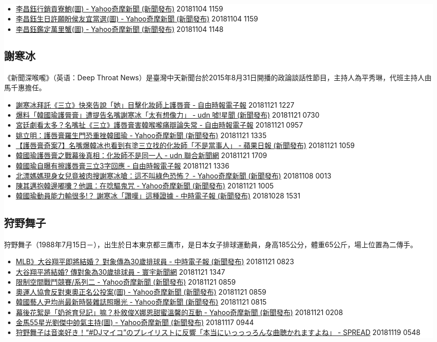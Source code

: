 - [李昌鈺行銷貢寮鮑(圖) - Yahoo奇摩新聞 (新聞發布)](https://tw.news.yahoo.com/%E6%9D%8E%E6%98%8C%E9%88%BA%E8%A1%8C%E9%8A%B7%E8%B2%A2%E5%AF%AE%E9%AE%91-%E5%9C%96-113856969.html "李昌鈺行銷貢寮鮑(圖) - Yahoo奇摩新聞 (新聞發布)") 20181104 1159
- [李昌鈺生日許願盼侯友宜當選(圖) - Yahoo奇摩新聞 (新聞發布)](https://tw.news.yahoo.com/%E6%9D%8E%E6%98%8C%E9%88%BA%E7%94%9F%E6%97%A5%E8%A8%B1%E9%A1%98-%E7%9B%BC%E4%BE%AF%E5%8F%8B%E5%AE%9C%E7%95%B6%E9%81%B8-%E5%9C%96-113956211.html "李昌鈺生日許願盼侯友宜當選(圖) - Yahoo奇摩新聞 (新聞發布)") 20181104 1159
- [李昌鈺鑑定萬里蟹(圖) - Yahoo奇摩新聞 (新聞發布)](https://tw.news.yahoo.com/%E6%9D%8E%E6%98%8C%E9%88%BA%E9%91%91%E5%AE%9A%E8%90%AC%E9%87%8C%E8%9F%B9-%E5%9C%96-113655506.html "李昌鈺鑑定萬里蟹(圖) - Yahoo奇摩新聞 (新聞發布)") 20181104 1148

## 謝寒冰

《新聞深喉嚨》（英语：Deep Throat News）是臺灣中天新聞台於2015年8月31日開播的政論談話性節目，主持人為平秀琳，代班主持人由馬千惠擔任。
- [謝寒冰拜託《三立》快來告說「她」目擊化妝師上護唇膏 - 自由時報電子報](http://news.ltn.com.tw/news/politics/breakingnews/2620215 "謝寒冰拜託《三立》快來告說「她」目擊化妝師上護唇膏 - 自由時報電子報") 20181121 1227
- [爆料「韓國瑜護脣膏」遭提告名嘴謝寒冰「太有想像力」 - udn 噓!星聞 (新聞發布)](https://stars.udn.com/star/story/10091/3493421 "爆料「韓國瑜護脣膏」遭提告名嘴謝寒冰「太有想像力」 - udn 噓!星聞 (新聞發布)") 20181121 0730
- [宮廷劇看太多？名嘴扯《三立》護唇膏害韓喉嚨痛辯論失常 - 自由時報電子報](http://video.ltn.com.tw/article/In0phSsMMgA/PLI7xntdRxhw2yudg1fUeZfo0970mXpfL7 "宮廷劇看太多？名嘴扯《三立》護唇膏害韓喉嚨痛辯論失常 - 自由時報電子報") 20181121 0957
- [姚立明：護唇膏羅生門恐重挫韓國瑜 - Yahoo奇摩新聞 (新聞發布)](https://tw.news.yahoo.com/%E5%A7%9A%E7%AB%8B%E6%98%8E-%E8%AD%B7%E5%94%87%E8%86%8F%E7%BE%85%E7%94%9F%E9%96%80%E6%81%90%E9%87%8D%E6%8C%AB%E9%9F%93%E5%9C%8B%E7%91%9C-131038973.html "姚立明：護唇膏羅生門恐重挫韓國瑜 - Yahoo奇摩新聞 (新聞發布)") 20181121 1335
- [【護唇膏奇案7】名嘴爆韓冰也看到有塗三立找的化妝師「不是當事人」 - 蘋果日報 (新聞發布)](https://tw.appledaily.com/new/realtime/20181121/1470739/ "【護唇膏奇案7】名嘴爆韓冰也看到有塗三立找的化妝師「不是當事人」 - 蘋果日報 (新聞發布)") 20181121 1059
- [韓國瑜護唇膏之戰幕後真相：化妝師不是同一人 - udn 聯合新聞網](https://udn.com/news/story/6656/3494636 "韓國瑜護唇膏之戰幕後真相：化妝師不是同一人 - udn 聯合新聞網") 20181121 1709
- [韓國瑜自曝有擦護唇膏三立3字回應 - 自由時報電子報](http://news.ltn.com.tw/news/politics/breakingnews/2620297 "韓國瑜自曝有擦護唇膏三立3字回應 - 自由時報電子報") 20181121 1336
- [北漂媽媽現身女兒竟被肉搜謝寒冰嗆：這不叫綠色恐怖？ - Yahoo奇摩新聞 (新聞發布)](https://tw.news.yahoo.com/%E5%8C%97%E6%BC%82%E5%AA%BD%E5%AA%BD%E7%8F%BE%E8%BA%AB%E5%A5%B3%E5%85%92%E7%AB%9F%E8%A2%AB%E8%82%89%E6%90%9C-%E8%AC%9D%E5%AF%92%E5%86%B0%E5%97%86-%E9%80%99%E4%B8%8D%E5%8F%AB%E7%B6%A0%E8%89%B2%E6%81%90%E6%80%96-235221679.html "北漂媽媽現身女兒竟被肉搜謝寒冰嗆：這不叫綠色恐怖？ - Yahoo奇摩新聞 (新聞發布)") 20181108 0013
- [陳其邁抱韓邊嘟囔？他諷：在唸驅鬼咒 - Yahoo奇摩新聞 (新聞發布)](https://tw.news.yahoo.com/%E9%99%B3%E5%85%B6%E9%82%81%E6%8A%B1%E9%9F%93%E9%82%8A%E5%98%9F%E5%9B%94-%E4%BB%96%E8%AB%B7-%E5%9C%A8%E5%94%B8%E9%A9%85%E9%AC%BC%E5%92%92-093532461.html "陳其邁抱韓邊嘟囔？他諷：在唸驅鬼咒 - Yahoo奇摩新聞 (新聞發布)") 20181121 1005
- [韓國瑜動員能力輸很多!？ 謝寒冰「讚嘆」這種證據 - 中時電子報 (新聞發布)](https://www.chinatimes.com/realtimenews/20181028002916-260407 "韓國瑜動員能力輸很多!？ 謝寒冰「讚嘆」這種證據 - 中時電子報 (新聞發布)") 20181028 1531

## 狩野舞子

狩野舞子（1988年7月15日－），出生於日本東京都三鷹市，是日本女子排球運動員，身高185公分，體重65公斤，場上位置為二傳手。
- [MLB》大谷翔平即將結婚？ 對象傳為30歲排球員 - 中時電子報 (新聞發布)](https://www.chinatimes.com/realtimenews/20181121003217-260403 "MLB》大谷翔平即將結婚？ 對象傳為30歲排球員 - 中時電子報 (新聞發布)") 20181121 0823
- [大谷翔平將結婚? 傳對象為30歲排球員 - 寰宇新聞網](http://globalnewstv.com.tw/201811/49269/ "大谷翔平將結婚? 傳對象為30歲排球員 - 寰宇新聞網") 20181121 1347
- [限制空間戰鬥競賽/系列二 - Yahoo奇摩新聞 (新聞發布)](https://tw.news.yahoo.com/%E9%99%90%E5%88%B6%E7%A9%BA%E9%96%93%E6%88%B0%E9%AC%A5%E7%AB%B6%E8%B3%BD-%E7%B3%BB%E5%88%97%E4%BA%8C-082200718.html "限制空間戰鬥競賽/系列二 - Yahoo奇摩新聞 (新聞發布)") 20181121 0859
- [奧運人協會反對東奧正名公投案(圖) - Yahoo奇摩新聞 (新聞發布)](https://tw.news.yahoo.com/%E5%A5%A7%E9%81%8B%E4%BA%BA%E5%8D%94%E6%9C%83%E5%8F%8D%E5%B0%8D%E6%9D%B1%E5%A5%A7%E6%AD%A3%E5%90%8D%E5%85%AC%E6%8A%95%E6%A1%88-%E5%9C%96-082837125.html "奧運人協會反對東奧正名公投案(圖) - Yahoo奇摩新聞 (新聞發布)") 20181121 0859
- [韓國藝人尹均尚最新時裝雜誌照曝光 - Yahoo奇摩新聞 (新聞發布)](https://tw.news.yahoo.com/%E9%9F%93%E5%9C%8B%E8%97%9D%E4%BA%BA%E5%B0%B9%E5%9D%87%E5%B0%9A%E6%9C%80%E6%96%B0%E6%99%82%E8%A3%9D%E9%9B%9C%E8%AA%8C%E7%85%A7%E6%9B%9D%E5%85%89-081536984.html "韓國藝人尹均尚最新時裝雜誌照曝光 - Yahoo奇摩新聞 (新聞發布)") 20181121 0815
- [幕後花絮是「奶爸育兒記」嘛？朴敘俊X娜恩甜蜜溫馨的互動   - Yahoo奇摩新聞 (新聞發布)](https://tw.news.yahoo.com/%E5%B9%95%E5%BE%8C%E8%8A%B1%E7%B5%AE%E6%98%AF-%E5%A5%B6%E7%88%B8%E8%82%B2%E5%85%92%E8%A8%98-%E5%98%9B-%E6%9C%B4%E6%95%98%E4%BF%8Ax%E5%A8%9C%E6%81%A9%E7%94%9C%E8%9C%9C%E6%BA%AB%E9%A6%A8%E7%9A%84%E4%BA%92%E5%8B%95-020800312.html "幕後花絮是「奶爸育兒記」嘛？朴敘俊X娜恩甜蜜溫馨的互動   - Yahoo奇摩新聞 (新聞發布)") 20181121 0208
- [金馬55星光劉傑中帥氣主持(圖) - Yahoo奇摩新聞 (新聞發布)](https://tw.news.yahoo.com/%E9%87%91%E9%A6%AC55%E6%98%9F%E5%85%89-%E5%8A%89%E5%82%91%E4%B8%AD%E5%B8%A5%E6%B0%A3%E4%B8%BB%E6%8C%81-%E5%9C%96-090159653.html "金馬55星光劉傑中帥氣主持(圖) - Yahoo奇摩新聞 (新聞發布)") 20181117 0944
- [狩野舞子は音楽好き！“#DJマイコ”のプレイリストに反響「本当にいっっっろんな曲聴かれますよね」 - SPREAD](https://spread-sports.jp/archives/14398 "狩野舞子は音楽好き！“#DJマイコ”のプレイリストに反響「本当にいっっっろんな曲聴かれますよね」 - SPREAD") 20181119 0548